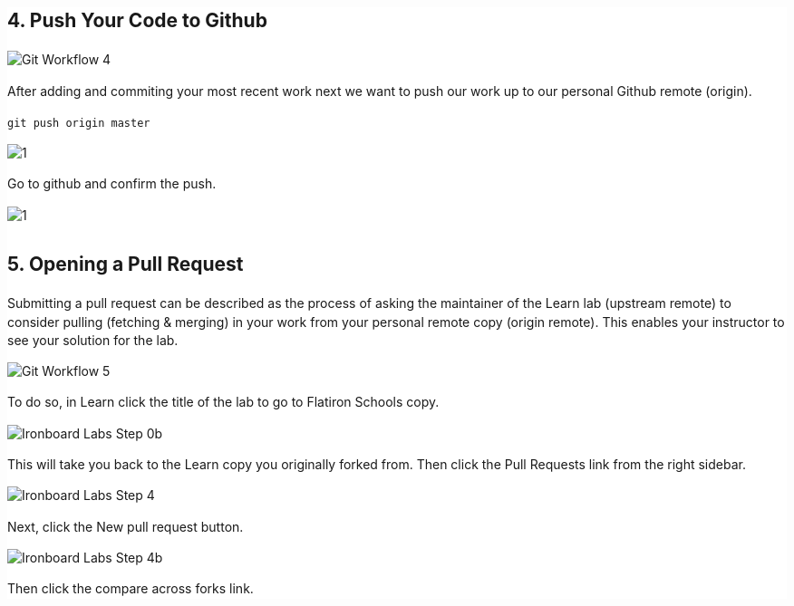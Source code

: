 ## 4. Push Your Code to Github

<img width="100%" height="auto"
src="http://ironboard-curriculum-content.s3.amazonaws.com/front-end/lab-assets/git-workflow-4.png"
alt="Git Workflow 4">

After adding and commiting your most recent work next we want to push our work
up to our personal Github remote (origin). 

`git push origin master`

![1](https://dl.dropboxusercontent.com/s/7qta395mpnmst7x/2015-05-03%20at%209.15%20PM.png)

Go to github and confirm the push.

![1](http://flatiron-videos.s3.amazonaws.com/ironboard/ironboard-tutorial/7-solving-the-lab.png)

## 5. Opening a Pull Request

Submitting a pull request can be described as the process of asking the
maintainer of the Learn lab (upstream remote) to consider pulling (fetching &
merging) in your work from your personal remote copy (origin remote). This
enables your instructor to see your solution for the lab.

<img width="100%" height="auto"
src="http://ironboard-curriculum-content.s3.amazonaws.com/front-end/lab-assets/git-workflow-5.png"
alt="Git Workflow 5">

To do so, in Learn click the title of the lab to go to Flatiron Schools copy.

<img width="100%" height="auto"
src="http://ironboard-curriculum-content.s3.amazonaws.com/front-end/lab-assets/ironboard-labs-step-0b.jpg"
alt="Ironboard Labs Step 0b">

This will take you back to the Learn copy you originally forked from. Then
click the Pull Requests link from the right sidebar.

<img width="100%" height="auto"
src="http://ironboard-curriculum-content.s3.amazonaws.com/front-end/lab-assets/ironboard-labs-step-4.jpg"
alt="Ironboard Labs Step 4">

Next, click the New pull request button.

<img width="100%" height="auto"
src="http://ironboard-curriculum-content.s3.amazonaws.com/front-end/lab-assets/ironboard-labs-step-4b.jpg"
alt="Ironboard Labs Step 4b">

Then click the compare across forks link.
